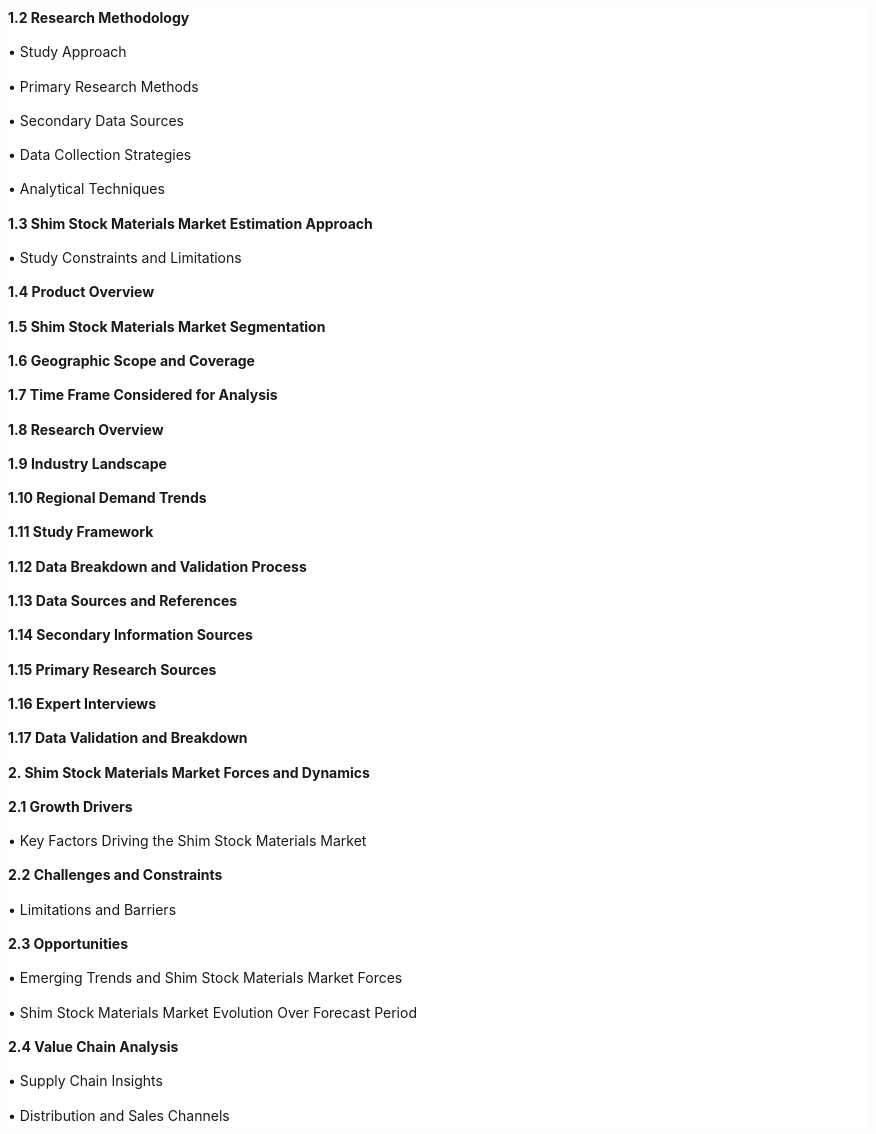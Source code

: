<strong>1.2 Research Methodology</strong>

• Study Approach

• Primary Research Methods

• Secondary Data Sources

• Data Collection Strategies

• Analytical Techniques

<strong>1.3 Shim Stock Materials Market Estimation Approach</strong>

• Study Constraints and Limitations

<strong>1.4 Product Overview</strong>

<strong>1.5 Shim Stock Materials Market Segmentation</strong>

<strong>1.6 Geographic Scope and Coverage</strong>

<strong>1.7 Time Frame Considered for Analysis</strong>

<strong>1.8 Research Overview</strong>

<strong>1.9 Industry Landscape</strong>

<strong>1.10 Regional Demand Trends</strong>

<strong>1.11 Study Framework</strong>

<strong>1.12 Data Breakdown and Validation Process</strong>

<strong>1.13 Data Sources and References</strong>

<strong>1.14 Secondary Information Sources</strong>

<strong>1.15 Primary Research Sources</strong>

<strong>1.16 Expert Interviews</strong>

<strong>1.17 Data Validation and Breakdown</strong>

<strong>2. Shim Stock Materials Market Forces and Dynamics</strong>

<strong>2.1 Growth Drivers</strong>

• Key Factors Driving the Shim Stock Materials Market

<strong>2.2 Challenges and Constraints</strong>

• Limitations and Barriers

<strong>2.3 Opportunities</strong>

• Emerging Trends and Shim Stock Materials Market Forces

• Shim Stock Materials Market Evolution Over Forecast Period

<strong>2.4 Value Chain Analysis</strong>

• Supply Chain Insights

• Distribution and Sales Channels
